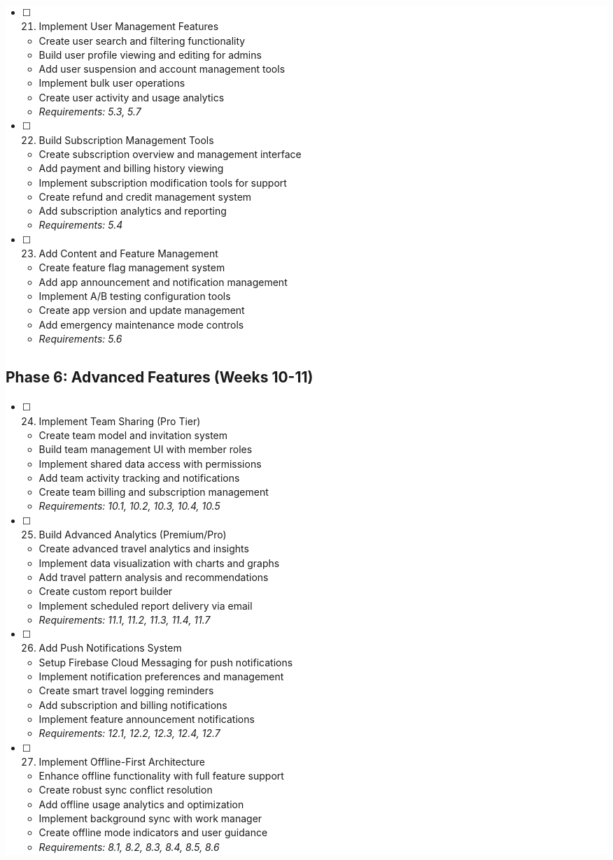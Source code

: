 - [ ] 21. Implement User Management Features
  - Create user search and filtering functionality
  - Build user profile viewing and editing for admins
  - Add user suspension and account management tools
  - Implement bulk user operations
  - Create user activity and usage analytics
  - _Requirements: 5.3, 5.7_

- [ ] 22. Build Subscription Management Tools
  - Create subscription overview and management interface
  - Add payment and billing history viewing
  - Implement subscription modification tools for support
  - Create refund and credit management system
  - Add subscription analytics and reporting
  - _Requirements: 5.4_

- [ ] 23. Add Content and Feature Management
  - Create feature flag management system
  - Add app announcement and notification management
  - Implement A/B testing configuration tools
  - Create app version and update management
  - Add emergency maintenance mode controls
  - _Requirements: 5.6_

## Phase 6: Advanced Features (Weeks 10-11)

- [ ] 24. Implement Team Sharing (Pro Tier)
  - Create team model and invitation system
  - Build team management UI with member roles
  - Implement shared data access with permissions
  - Add team activity tracking and notifications
  - Create team billing and subscription management
  - _Requirements: 10.1, 10.2, 10.3, 10.4, 10.5_

- [ ] 25. Build Advanced Analytics (Premium/Pro)
  - Create advanced travel analytics and insights
  - Implement data visualization with charts and graphs
  - Add travel pattern analysis and recommendations
  - Create custom report builder
  - Implement scheduled report delivery via email
  - _Requirements: 11.1, 11.2, 11.3, 11.4, 11.7_

- [ ] 26. Add Push Notifications System
  - Setup Firebase Cloud Messaging for push notifications
  - Implement notification preferences and management
  - Create smart travel logging reminders
  - Add subscription and billing notifications
  - Implement feature announcement notifications
  - _Requirements: 12.1, 12.2, 12.3, 12.4, 12.7_

- [ ] 27. Implement Offline-First Architecture
  - Enhance offline functionality with full feature support
  - Create robust sync conflict resolution
  - Add offline usage analytics and optimization
  - Implement background sync with work manager
  - Create offline mode indicators and user guidance
  - _Requirements: 8.1, 8.2, 8.3, 8.4, 8.5, 8.6_
